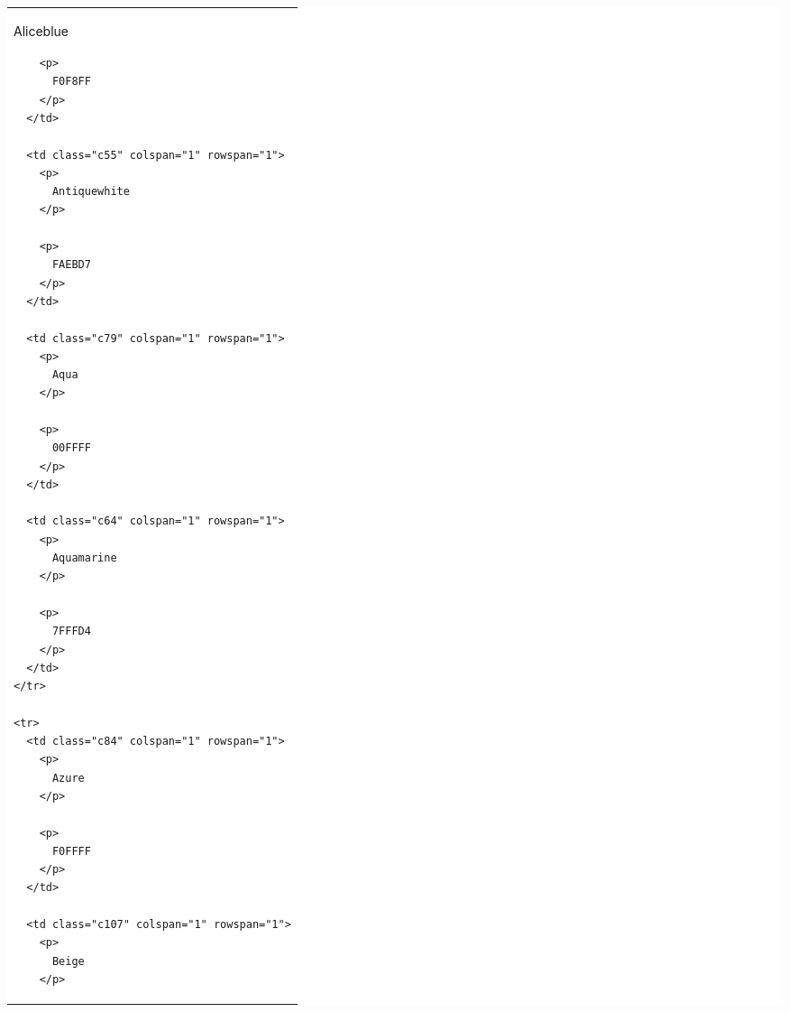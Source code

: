 <table>
  <tbody>
    <tr>
      <td class="c10" colspan="1" rowspan="1">
        <p>
          Aliceblue
        </p>

        <p>
          F0F8FF
        </p>
      </td>

      <td class="c55" colspan="1" rowspan="1">
        <p>
          Antiquewhite
        </p>

        <p>
          FAEBD7
        </p>
      </td>

      <td class="c79" colspan="1" rowspan="1">
        <p>
          Aqua
        </p>

        <p>
          00FFFF
        </p>
      </td>

      <td class="c64" colspan="1" rowspan="1">
        <p>
          Aquamarine
        </p>

        <p>
          7FFFD4
        </p>
      </td>
    </tr>

    <tr>
      <td class="c84" colspan="1" rowspan="1">
        <p>
          Azure
        </p>

        <p>
          F0FFFF
        </p>
      </td>

      <td class="c107" colspan="1" rowspan="1">
        <p>
          Beige
        </p>
